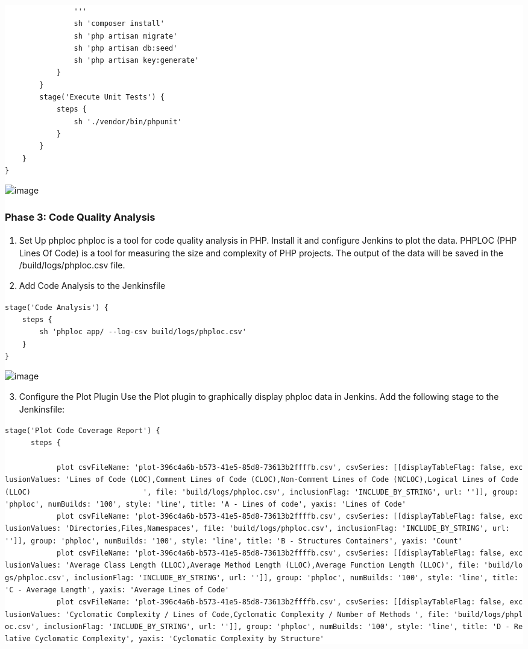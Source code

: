 ```
                '''
                sh 'composer install'
                sh 'php artisan migrate'
                sh 'php artisan db:seed'
                sh 'php artisan key:generate'
            }
        }
        stage('Execute Unit Tests') {
            steps {
                sh './vendor/bin/phpunit'
            }
        }
    }
}
```

![image](https://github.com/user-attachments/assets/63dd53fe-d1f1-4a10-88a3-d6f6d9600eec)


### Phase 3: Code Quality Analysis

1. Set Up phploc phploc is a tool for code quality analysis in PHP. Install it and configure Jenkins to plot the data. PHPLOC (PHP Lines Of Code) is a tool for measuring the size and complexity of PHP projects. The output of the data will be saved in the /build/logs/phploc.csv file.

2. Add Code Analysis to the Jenkinsfile

```
stage('Code Analysis') {
    steps {
        sh 'phploc app/ --log-csv build/logs/phploc.csv'
    }
}
```

![image](https://github.com/user-attachments/assets/e6727d3f-ca97-4e7e-9e60-0b4679a2c893)


3. Configure the Plot Plugin Use the Plot plugin to graphically display phploc data in Jenkins. Add the following stage to the Jenkinsfile:

```
stage('Plot Code Coverage Report') {
      steps {

            plot csvFileName: 'plot-396c4a6b-b573-41e5-85d8-73613b2ffffb.csv', csvSeries: [[displayTableFlag: false, exclusionValues: 'Lines of Code (LOC),Comment Lines of Code (CLOC),Non-Comment Lines of Code (NCLOC),Logical Lines of Code (LLOC)                          ', file: 'build/logs/phploc.csv', inclusionFlag: 'INCLUDE_BY_STRING', url: '']], group: 'phploc', numBuilds: '100', style: 'line', title: 'A - Lines of code', yaxis: 'Lines of Code'
            plot csvFileName: 'plot-396c4a6b-b573-41e5-85d8-73613b2ffffb.csv', csvSeries: [[displayTableFlag: false, exclusionValues: 'Directories,Files,Namespaces', file: 'build/logs/phploc.csv', inclusionFlag: 'INCLUDE_BY_STRING', url: '']], group: 'phploc', numBuilds: '100', style: 'line', title: 'B - Structures Containers', yaxis: 'Count'
            plot csvFileName: 'plot-396c4a6b-b573-41e5-85d8-73613b2ffffb.csv', csvSeries: [[displayTableFlag: false, exclusionValues: 'Average Class Length (LLOC),Average Method Length (LLOC),Average Function Length (LLOC)', file: 'build/logs/phploc.csv', inclusionFlag: 'INCLUDE_BY_STRING', url: '']], group: 'phploc', numBuilds: '100', style: 'line', title: 'C - Average Length', yaxis: 'Average Lines of Code'
            plot csvFileName: 'plot-396c4a6b-b573-41e5-85d8-73613b2ffffb.csv', csvSeries: [[displayTableFlag: false, exclusionValues: 'Cyclomatic Complexity / Lines of Code,Cyclomatic Complexity / Number of Methods ', file: 'build/logs/phploc.csv', inclusionFlag: 'INCLUDE_BY_STRING', url: '']], group: 'phploc', numBuilds: '100', style: 'line', title: 'D - Relative Cyclomatic Complexity', yaxis: 'Cyclomatic Complexity by Structure'      
```